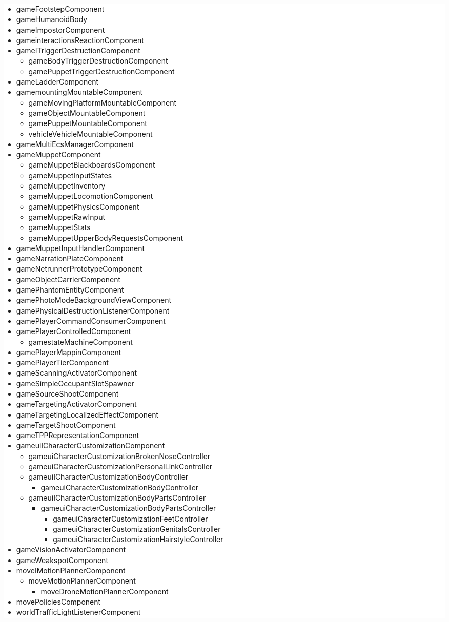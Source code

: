 * gameFootstepComponent
* gameHumanoidBody
* gameImpostorComponent
* gameinteractionsReactionComponent
* gameITriggerDestructionComponent
  * gameBodyTriggerDestructionComponent
  * gamePuppetTriggerDestructionComponent
* gameLadderComponent
* gamemountingMountableComponent
  * gameMovingPlatformMountableComponent
  * gameObjectMountableComponent
  * gamePuppetMountableComponent
  * vehicleVehicleMountableComponent
* gameMultiEcsManagerComponent
* gameMuppetComponent
  * gameMuppetBlackboardsComponent
  * gameMuppetInputStates
  * gameMuppetInventory
  * gameMuppetLocomotionComponent
  * gameMuppetPhysicsComponent
  * gameMuppetRawInput
  * gameMuppetStats
  * gameMuppetUpperBodyRequestsComponent
* gameMuppetInputHandlerComponent
* gameNarrationPlateComponent
* gameNetrunnerPrototypeComponent
* gameObjectCarrierComponent
* gamePhantomEntityComponent
* gamePhotoModeBackgroundViewComponent
* gamePhysicalDestructionListenerComponent
* gamePlayerCommandConsumerComponent
* gamePlayerControlledComponent
  * gamestateMachineComponent
* gamePlayerMappinComponent
* gamePlayerTierComponent
* gameScanningActivatorComponent
* gameSimpleOccupantSlotSpawner
* gameSourceShootComponent
* gameTargetingActivatorComponent
* gameTargetingLocalizedEffectComponent
* gameTargetShootComponent
* gameTPPRepresentationComponent
* gameuiICharacterCustomizationComponent
  * gameuiCharacterCustomizationBrokenNoseController
  * gameuiCharacterCustomizationPersonalLinkController
  * gameuiICharacterCustomizationBodyController
    * gameuiCharacterCustomizationBodyController
  * gameuiICharacterCustomizationBodyPartsController
    * gameuiCharacterCustomizationBodyPartsController
      * gameuiCharacterCustomizationFeetController
      * gameuiCharacterCustomizationGenitalsController
      * gameuiCharacterCustomizationHairstyleController
* gameVisionActivatorComponent
* gameWeakspotComponent
* moveIMotionPlannerComponent
  * moveMotionPlannerComponent
    * moveDroneMotionPlannerComponent
* movePoliciesComponent
* worldTrafficLightListenerComponent
